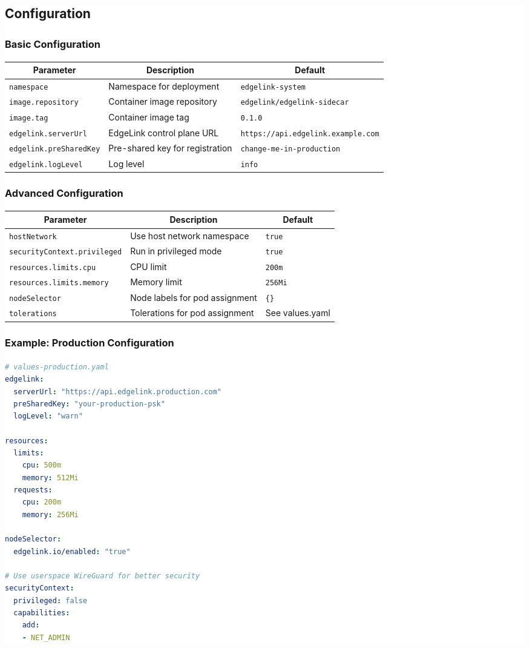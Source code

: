 ## Configuration

### Basic Configuration

| Parameter | Description | Default |
|-----------|-------------|---------|
| `namespace` | Namespace for deployment | `edgelink-system` |
| `image.repository` | Container image repository | `edgelink/edgelink-sidecar` |
| `image.tag` | Container image tag | `0.1.0` |
| `edgelink.serverUrl` | EdgeLink control plane URL | `https://api.edgelink.example.com` |
| `edgelink.preSharedKey` | Pre-shared key for registration | `change-me-in-production` |
| `edgelink.logLevel` | Log level | `info` |

### Advanced Configuration

| Parameter | Description | Default |
|-----------|-------------|---------|
| `hostNetwork` | Use host network namespace | `true` |
| `securityContext.privileged` | Run in privileged mode | `true` |
| `resources.limits.cpu` | CPU limit | `200m` |
| `resources.limits.memory` | Memory limit | `256Mi` |
| `nodeSelector` | Node labels for pod assignment | `{}` |
| `tolerations` | Tolerations for pod assignment | See values.yaml |

### Example: Production Configuration

```yaml
# values-production.yaml
edgelink:
  serverUrl: "https://api.edgelink.production.com"
  preSharedKey: "your-production-psk"
  logLevel: "warn"

resources:
  limits:
    cpu: 500m
    memory: 512Mi
  requests:
    cpu: 200m
    memory: 256Mi

nodeSelector:
  edgelink.io/enabled: "true"

# Use userspace WireGuard for better security
securityContext:
  privileged: false
  capabilities:
    add:
    - NET_ADMIN
```
